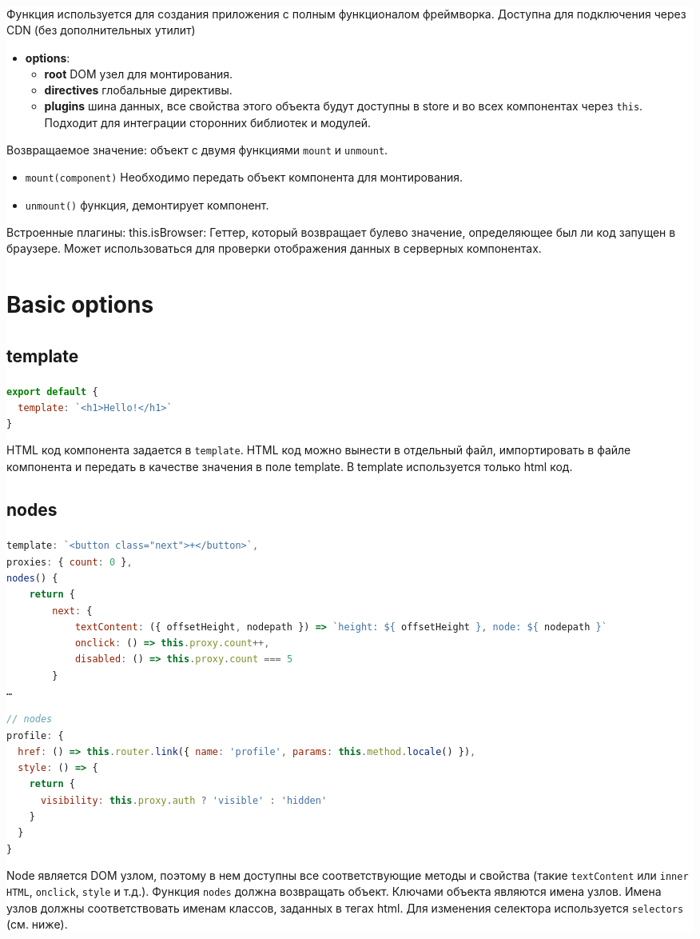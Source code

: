Функция используется для создания приложения с полным функционалом фреймворка. Доступна для подключения через CDN (без дополнительных утилит)
 
- **options**:
	- **root** DOM узел для монтирования.
	- **directives** глобальные директивы.
	- **plugins** шина данных, все свойства этого объекта будут доступны в store и во всех компонентах через `this`. Подходит для интеграции сторонних библиотек и модулей.

Возвращаемое значение: объект с двумя функциями `mount` и `unmount`.

- `mount(component)` Необходимо передать объект компонента для монтирования.

- `unmount()` функция, демонтирует компонент.

Встроенные плагины:
this.isBrowser: Геттер, который возвращает булево значение, определяющее был ли код запущен в браузере. Может использоваться для проверки отображения данных в серверных компонентах.

# Basic options

## template
```js
export default {
  template: `<h1>Hello!</h1>`
} 
```
HTML код компонента задается в  `template`. HTML код можно вынести в отдельный файл, импортировать в файле компонента и передать в качестве значения в поле template. В template используется только html код.

## nodes
```js
template: `<button class="next">+</button>`,
proxies: { count: 0 },
nodes() {
    return {
        next: {
            textContent: ({ offsetHeight, nodepath }) => `height: ${ offsetHeight }, node: ${ nodepath }`
            onclick: () => this.proxy.count++,
            disabled: () => this.proxy.count === 5
        }
…
```
```js
// nodes
profile: {
  href: () => this.router.link({ name: 'profile', params: this.method.locale() }),
  style: () => {
    return {
      visibility: this.proxy.auth ? 'visible' : 'hidden'
    }
  }
}
```
Node является DOM узлом, поэтому в нем доступны все соответствующие методы и свойства (такие `textContent` или `innerHTML`, `onclick`, `style` и т.д.). Функция `nodes` должна возвращать объект. Ключами объекта являются имена узлов. Имена узлов должны соответствовать именам классов, заданных в тегах html. Для изменения селектора используется `selectors` (см. ниже).
